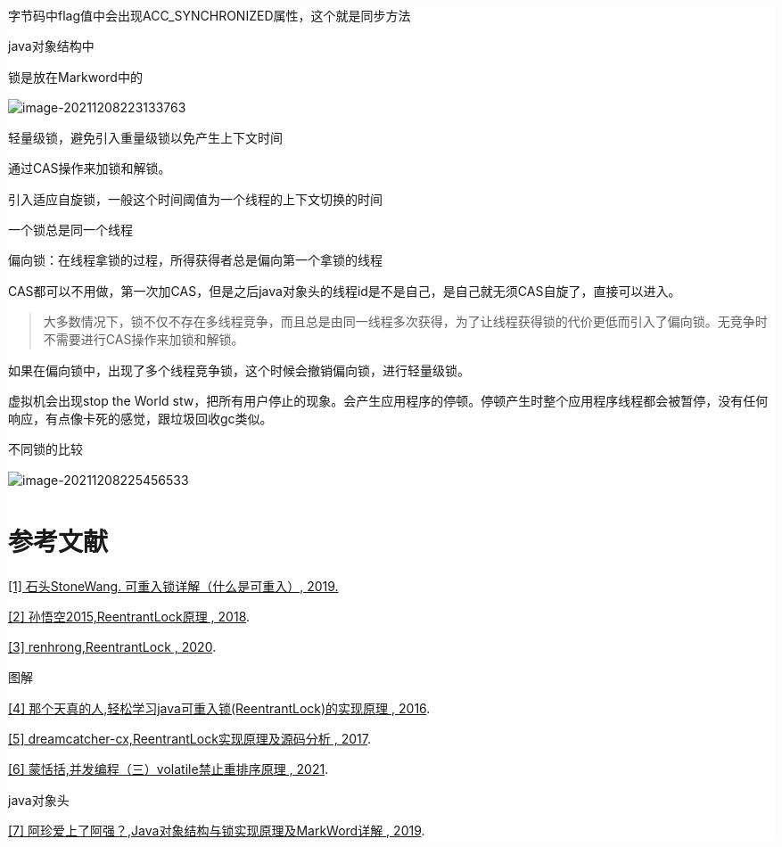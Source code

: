 字节码中flag值中会出现ACC_SYNCHRONIZED属性，这个就是同步方法



java对象结构中

锁是放在Markword中的

![image-20211208223133763](C:\Users\Admin\AppData\Roaming\Typora\typora-user-images\image-20211208223133763.png)

轻量级锁，避免引入重量级锁以免产生上下文时间

通过CAS操作来加锁和解锁。

引入适应自旋锁，一般这个时间阈值为一个线程的上下文切换的时间



一个锁总是同一个线程

偏向锁：在线程拿锁的过程，所得获得者总是偏向第一个拿锁的线程

CAS都可以不用做，第一次加CAS，但是之后java对象头的线程id是不是自己，是自己就无须CAS自旋了，直接可以进入。

> 大多数情况下，锁不仅不存在多线程竞争，而且总是由同一线程多次获得，为了让线程获得锁的代价更低而引入了偏向锁。无竞争时不需要进行CAS操作来加锁和解锁。



如果在偏向锁中，出现了多个线程竞争锁，这个时候会撤销偏向锁，进行轻量级锁。

虚拟机会出现stop the World stw，把所有用户停止的现象。会产生应用程序的停顿。停顿产生时整个应用程序线程都会被暂停，没有任何响应，有点像卡死的感觉，跟垃圾回收gc类似。



不同锁的比较

![image-20211208225456533](C:\Users\Admin\AppData\Roaming\Typora\typora-user-images\image-20211208225456533.png)



# 参考文献

[[1]  石头StoneWang. 可重入锁详解（什么是可重入）, 2019.](https://blog.csdn.net/w8y56f/article/details/89554060)

[[2] 孙悟空2015,ReentrantLock原理 , 2018](https://blog.csdn.net/fuyuwei2015/article/details/83719444).

[[3] renhrong,ReentrantLock , 2020](https://blog.csdn.net/renhrong/article/details/108472842).



图解

[[4] 那个天真的人,轻松学习java可重入锁(ReentrantLock)的实现原理 , 2016](https://blog.csdn.net/yanyan19880509/article/details/52345422).

[[5] dreamcatcher-cx,ReentrantLock实现原理及源码分析 , 2017](https://www.cnblogs.com/chengxiao/p/7255941.html).

[[6] 蒙恬括,并发编程（三）volatile禁止重排序原理  , 2021](https://www.cnblogs.com/krock/p/14596247.html?ivk_sa=1024320u).

java对象头

[[7]  阿珍爱上了阿强？,Java对象结构与锁实现原理及MarkWord详解 , 2019](https://blog.csdn.net/scdn_cp/article/details/86491792#comments).



